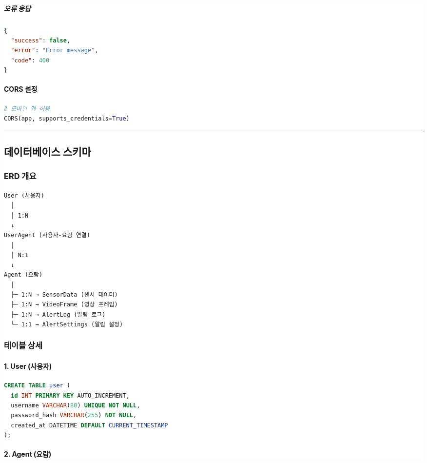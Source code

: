 ##### 오류 응답

```json
{
  "success": false,
  "error": "Error message",
  "code": 400
}
```

#### CORS 설정

```python
# 모바일 앱 허용
CORS(app, supports_credentials=True)
```

---

## 데이터베이스 스키마

### ERD 개요

```
User (사용자)
  │
  │ 1:N
  ↓
UserAgent (사용자-요람 연결)
  │
  │ N:1
  ↓
Agent (요람)
  │
  ├─ 1:N → SensorData (센서 데이터)
  ├─ 1:N → VideoFrame (영상 프레임)
  ├─ 1:N → AlertLog (알림 로그)
  └─ 1:1 → AlertSettings (알림 설정)
```

### 테이블 상세

#### 1. User (사용자)

```sql
CREATE TABLE user (
  id INT PRIMARY KEY AUTO_INCREMENT,
  username VARCHAR(80) UNIQUE NOT NULL,
  password_hash VARCHAR(255) NOT NULL,
  created_at DATETIME DEFAULT CURRENT_TIMESTAMP
);
```

#### 2. Agent (요람)
